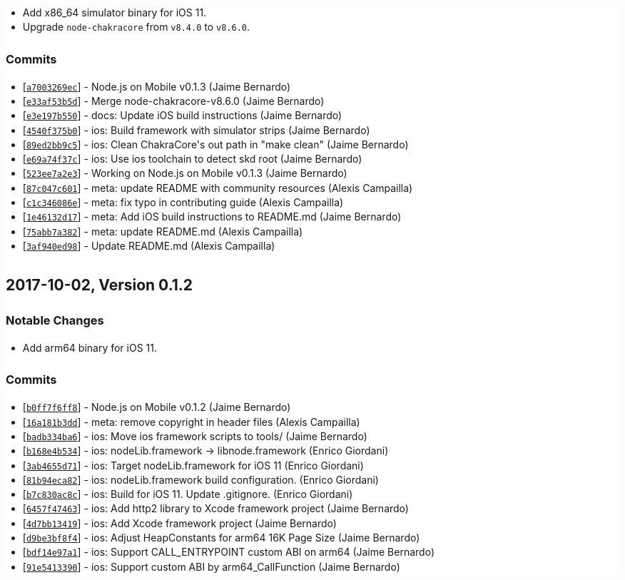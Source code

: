* Add x86_64 simulator binary for iOS 11.
* Upgrade `node-chakracore` from `v8.4.0` to `v8.6.0`.

### Commits

* [[`a7003269ec`](https://github.com/janeasystems/nodejs-mobile/commit/a7003269ec84f29fae412320d4329d5d773f943c)] - Node.js on Mobile v0.1.3 (Jaime Bernardo)
* [[`e33af53b5d`](https://github.com/janeasystems/nodejs-mobile/commit/e33af53b5d3a94cd3616fbfe7fde403d8c6631ac)] - Merge node-chakracore-v8.6.0 (Jaime Bernardo)
* [[`e3e197b550`](https://github.com/janeasystems/nodejs-mobile/commit/e3e197b550b37a0540f46ca6c4cdf156ded484a4)] - docs: Update iOS build instructions (Jaime Bernardo)
* [[`4540f375b0`](https://github.com/janeasystems/nodejs-mobile/commit/4540f375b06df293990688ff45ecd3e324f14b5b)] - ios: Build framework with simulator strips (Jaime Bernardo)
* [[`89ed2bb9c5`](https://github.com/janeasystems/nodejs-mobile/commit/89ed2bb9c541fed631ed72acaa5160c7bfca1516)] - ios: Clean ChakraCore's out path in "make clean" (Jaime Bernardo)
* [[`e69a74f37c`](https://github.com/janeasystems/nodejs-mobile/commit/e69a74f37ceb672910e055c23ee4965d96042a43)] - ios: Use ios toolchain to detect skd root (Jaime Bernardo)
* [[`523ee7a2e3`](https://github.com/janeasystems/nodejs-mobile/commit/523ee7a2e3dc65be16efc87955d9ada650f544c3)] - Working on Node.js on Mobile v0.1.3 (Jaime Bernardo)
* [[`87c047c601`](https://github.com/janeasystems/nodejs-mobile/commit/87c047c601d115222c4a701a441fd49ca000c948)] - meta: update README with community resources (Alexis Campailla)
* [[`c1c346086e`](https://github.com/janeasystems/nodejs-mobile/commit/c1c346086edb48d72ee255a3946c0959ef117d1a)] - meta: fix typo in contributing guide (Alexis Campailla)
* [[`1e46132d17`](https://github.com/janeasystems/nodejs-mobile/commit/1e46132d17f33ad4ceaf92cdc6a4623e4affcc8a)] - meta: Add iOS build instructions to README.md (Jaime Bernardo)
* [[`75abb7a382`](https://github.com/janeasystems/nodejs-mobile/commit/75abb7a3823dc83b0e276bbf430c92a164635811)] - meta: update README.md (Alexis Campailla)
* [[`3af940ed98`](https://github.com/janeasystems/nodejs-mobile/commit/3af940ed9828221faa3fcf3acba8bcece1bed6d2)] - Update README.md (Alexis Campailla)

<a id="0.1.2"></a>
## 2017-10-02, Version 0.1.2

### Notable Changes

* Add arm64 binary for iOS 11.

### Commits

* [[`b0ff7f6ff8`](https://github.com/janeasystems/nodejs-mobile/commit/b0ff7f6ff8a71b65ea8eaef698c64c543c10c52c)] - Node.js on Mobile v0.1.2 (Jaime Bernardo)
* [[`16a181b3dd`](https://github.com/janeasystems/nodejs-mobile/commit/16a181b3dd3d9780e0b4e37794aabbcf12f1a8f2)] - meta: remove copyright in header files (Alexis Campailla)
* [[`badb334ba6`](https://github.com/janeasystems/nodejs-mobile/commit/badb334ba62c1260b0b1fafbdfbb8c62c771bd88)] - ios: Move ios framework scripts to tools/ (Jaime Bernardo)
* [[`b168e4b534`](https://github.com/janeasystems/nodejs-mobile/commit/b168e4b53437b11cde4dca233a5cf5396dcb468c)] - ios: nodeLib.framework -> libnode.framework (Enrico Giordani)
* [[`3ab4655d71`](https://github.com/janeasystems/nodejs-mobile/commit/3ab4655d714ed2b2d85a91fc8e301e19ca4c8611)] - ios: Target nodeLib.framework for iOS 11 (Enrico Giordani)
* [[`81b94eca82`](https://github.com/janeasystems/nodejs-mobile/commit/81b94eca82ad039b660c291174b1ccc94f89fdd3)] - ios: nodeLib.framework build configuration. (Enrico Giordani)
* [[`b7c830ac8c`](https://github.com/janeasystems/nodejs-mobile/commit/b7c830ac8caafc0b27ccc463f279433289f51b64)] - ios: Build for iOS 11. Update .gitignore. (Enrico Giordani)
* [[`6457f47463`](https://github.com/janeasystems/nodejs-mobile/commit/6457f47463d97bb25325a28f55933a44be8ce0a7)] - ios: Add http2 library to Xcode framework project (Jaime Bernardo)
* [[`4d7bb13419`](https://github.com/janeasystems/nodejs-mobile/commit/4d7bb13419efca3b1eb2b52a368fa533ca358103)] - ios: Add Xcode framework project (Jaime Bernardo)
* [[`d9be3bf8f4`](https://github.com/janeasystems/nodejs-mobile/commit/d9be3bf8f44632f2f903a99e20f5a7ab905d0dde)] - ios: Adjust HeapConstants for arm64 16K Page Size (Jaime Bernardo)
* [[`bdf14e97a1`](https://github.com/janeasystems/nodejs-mobile/commit/bdf14e97a1fad8d955d2a737fe019c1b24b83c07)] - ios: Support CALL_ENTRYPOINT custom ABI on arm64 (Jaime Bernardo)
* [[`91e5413390`](https://github.com/janeasystems/nodejs-mobile/commit/91e5413390b5e07c066c24cb1464e75416838b31)] - ios: Support custom ABI by arm64_CallFunction (Jaime Bernardo)